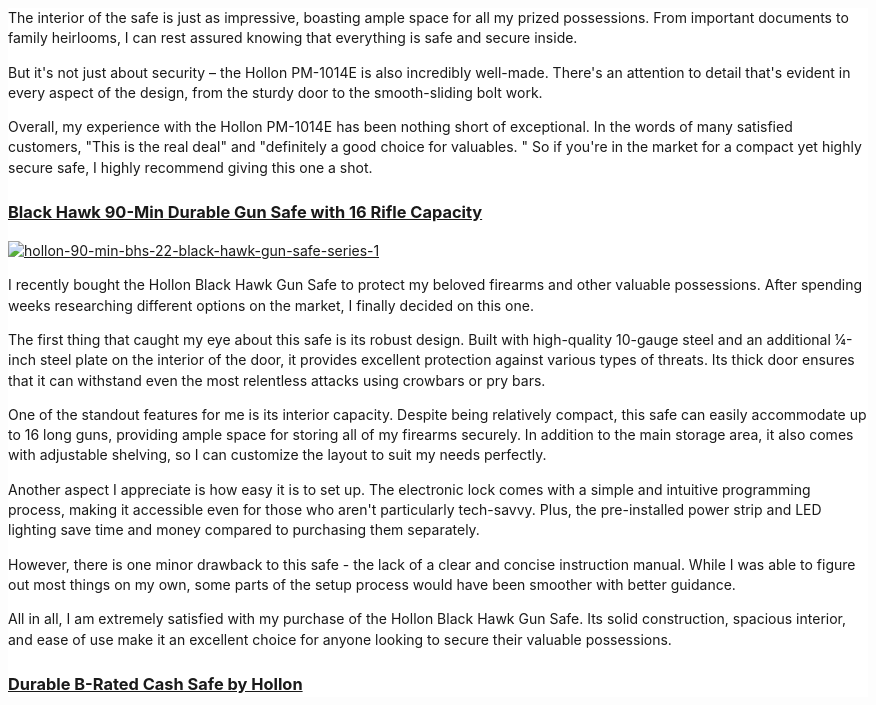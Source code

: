 The interior of the safe is just as impressive, boasting ample space for all my prized possessions. From important documents to family heirlooms, I can rest assured knowing that everything is safe and secure inside.

But it's not just about security – the Hollon PM-1014E is also incredibly well-made. There's an attention to detail that's evident in every aspect of the design, from the sturdy door to the smooth-sliding bolt work.

Overall, my experience with the Hollon PM-1014E has been nothing short of exceptional. In the words of many satisfied customers, "This is the real deal" and "definitely a good choice for valuables. " So if you're in the market for a compact yet highly secure safe, I highly recommend giving this one a shot.

### [Black Hawk 90-Min Durable Gun Safe with 16 Rifle Capacity](https://serp.ly/@universityofguns/amazon/hollon-gun-safes?utm_source=universityofguns&utm_medium=website&utm_campaign=universityofguns.com&utm_content=hollon-gun-safes&utm_term=black-hawk-90-min-durable-gun-safe-with-16-rifle-capacity)

<div class="image"><a href="https://serp.ly/@universityofguns/amazon/hollon-gun-safes?utm_source=universityofguns&utm_medium=website&utm_campaign=universityofguns.com&utm_content=hollon-gun-safes&utm_term=hollon-90-min-bhs-22-black-hawk-gun-safe-series-1"><img alt="hollon-90-min-bhs-22-black-hawk-gun-safe-series-1" src="https://imagedelivery.net/vy2bglCGN6hEeWOnSe2c7A/hollon-90-min-bhs-22-black-hawk-gun-safe-series-1/public"/></a></div>

I recently bought the Hollon Black Hawk Gun Safe to protect my beloved firearms and other valuable possessions. After spending weeks researching different options on the market, I finally decided on this one.

The first thing that caught my eye about this safe is its robust design. Built with high-quality 10-gauge steel and an additional ¼-inch steel plate on the interior of the door, it provides excellent protection against various types of threats. Its thick door ensures that it can withstand even the most relentless attacks using crowbars or pry bars.

One of the standout features for me is its interior capacity. Despite being relatively compact, this safe can easily accommodate up to 16 long guns, providing ample space for storing all of my firearms securely. In addition to the main storage area, it also comes with adjustable shelving, so I can customize the layout to suit my needs perfectly.

Another aspect I appreciate is how easy it is to set up. The electronic lock comes with a simple and intuitive programming process, making it accessible even for those who aren't particularly tech-savvy. Plus, the pre-installed power strip and LED lighting save time and money compared to purchasing them separately.

However, there is one minor drawback to this safe - the lack of a clear and concise instruction manual. While I was able to figure out most things on my own, some parts of the setup process would have been smoother with better guidance.

All in all, I am extremely satisfied with my purchase of the Hollon Black Hawk Gun Safe. Its solid construction, spacious interior, and ease of use make it an excellent choice for anyone looking to secure their valuable possessions.

### [Durable B-Rated Cash Safe by Hollon](https://serp.ly/@universityofguns/amazon/hollon-gun-safes?utm_source=universityofguns&utm_medium=website&utm_campaign=universityofguns.com&utm_content=hollon-gun-safes&utm_term=durable-b-rated-cash-safe-by-hollon)
